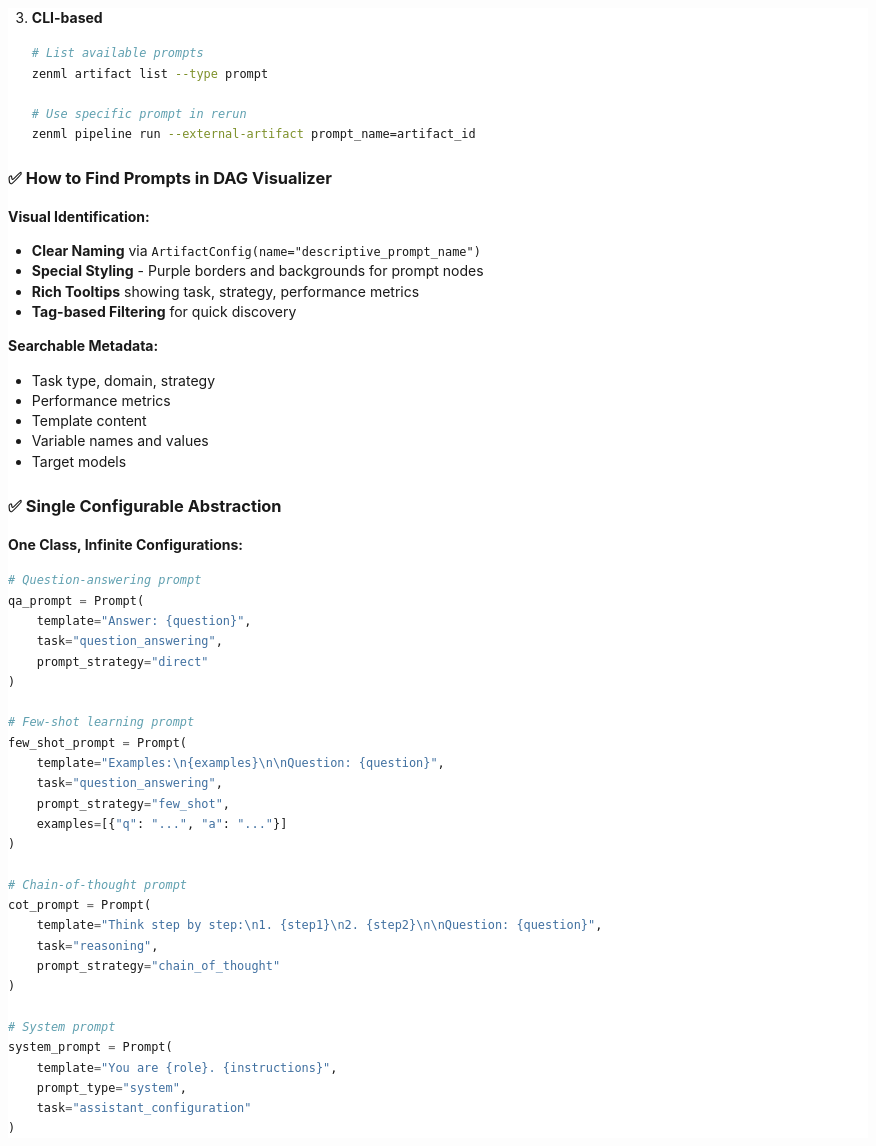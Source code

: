 3. **CLI-based**
   ```bash
   # List available prompts
   zenml artifact list --type prompt
   
   # Use specific prompt in rerun
   zenml pipeline run --external-artifact prompt_name=artifact_id
   ```

### ✅ How to Find Prompts in DAG Visualizer

**Visual Identification:**
- **Clear Naming** via `ArtifactConfig(name="descriptive_prompt_name")`
- **Special Styling** - Purple borders and backgrounds for prompt nodes
- **Rich Tooltips** showing task, strategy, performance metrics
- **Tag-based Filtering** for quick discovery

**Searchable Metadata:**
- Task type, domain, strategy
- Performance metrics
- Template content
- Variable names and values
- Target models

### ✅ Single Configurable Abstraction

**One Class, Infinite Configurations:**
```python
# Question-answering prompt
qa_prompt = Prompt(
    template="Answer: {question}",
    task="question_answering",
    prompt_strategy="direct"
)

# Few-shot learning prompt  
few_shot_prompt = Prompt(
    template="Examples:\n{examples}\n\nQuestion: {question}",
    task="question_answering", 
    prompt_strategy="few_shot",
    examples=[{"q": "...", "a": "..."}]
)

# Chain-of-thought prompt
cot_prompt = Prompt(
    template="Think step by step:\n1. {step1}\n2. {step2}\n\nQuestion: {question}",
    task="reasoning",
    prompt_strategy="chain_of_thought"
)

# System prompt
system_prompt = Prompt(
    template="You are {role}. {instructions}",
    prompt_type="system",
    task="assistant_configuration"
)
```
